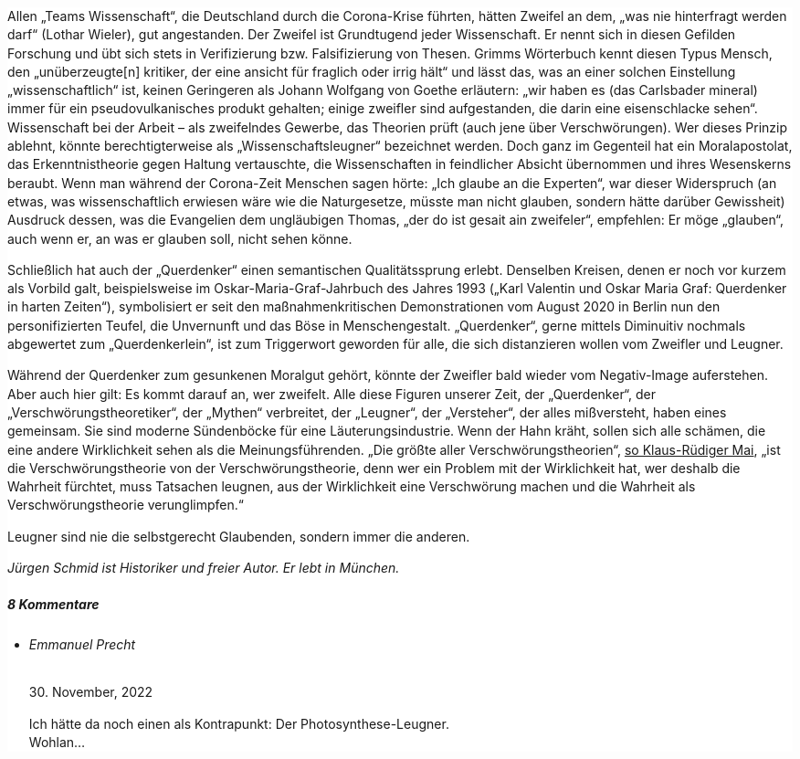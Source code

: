 Allen „Teams Wissenschaft“, die Deutschland durch die Corona-Krise führten, hätten Zweifel an dem, „was nie hinterfragt werden darf“ (Lothar Wieler), gut angestanden. Der Zweifel ist Grundtugend jeder Wissenschaft. Er nennt sich in diesen Gefilden Forschung und übt sich stets in Verifizierung bzw. Falsifizierung von Thesen. Grimms Wörterbuch kennt diesen Typus Mensch, den „unüberzeugte[n] kritiker, der eine ansicht für fraglich oder irrig hält“ und lässt das, was an einer solchen Einstellung „wissenschaftlich“ ist, keinen Geringeren als Johann Wolfgang von Goethe erläutern: „wir haben es (das Carlsbader mineral) immer für ein pseudovulkanisches produkt gehalten; einige zweifler sind aufgestanden, die darin eine eisenschlacke sehen“. Wissenschaft bei der Arbeit – als zweifelndes Gewerbe, das Theorien prüft (auch jene über Verschwörungen). Wer dieses Prinzip ablehnt, könnte berechtigterweise als „Wissenschaftsleugner“ bezeichnet werden. Doch ganz im Gegenteil hat ein Moralapostolat, das Erkenntnistheorie gegen Haltung vertauschte, die Wissenschaften in feindlicher Absicht übernommen und ihres Wesenskerns beraubt. Wenn man während der Corona-Zeit Menschen sagen hörte: „Ich glaube an die Experten“, war dieser Widerspruch (an etwas, was wissenschaftlich erwiesen wäre wie die Naturgesetze, müsste man nicht glauben, sondern hätte darüber Gewissheit) Ausdruck dessen, was die Evangelien dem ungläubigen Thomas, „der do ist gesait ain zweifeler“, empfehlen: Er möge „glauben“, auch wenn er, an was er glauben soll, nicht sehen könne.

Schließlich hat auch der „Querdenker“ einen semantischen Qualitätssprung erlebt. Denselben Kreisen, denen er noch vor kurzem als Vorbild galt, beispielsweise im Oskar-Maria-Graf-Jahrbuch des Jahres 1993 („Karl Valentin und Oskar Maria Graf: Querdenker in harten Zeiten“), symbolisiert er seit den maßnahmenkritischen Demonstrationen vom August 2020 in Berlin nun den personifizierten Teufel, die Unvernunft und das Böse in Menschengestalt. „Querdenker“, gerne mittels Diminuitiv nochmals abgewertet zum „Querdenkerlein“, ist zum Triggerwort geworden für alle, die sich distanzieren wollen vom Zweifler und Leugner.

Während der Querdenker zum gesunkenen Moralgut gehört, könnte der Zweifler bald wieder vom Negativ-Image auferstehen. Aber auch hier gilt: Es kommt darauf an, wer zweifelt. Alle diese Figuren unserer Zeit, der „Querdenker“, der „Verschwörungstheoretiker“, der „Mythen“ verbreitet, der „Leugner“, der „Versteher“, der alles mißversteht, haben eines gemeinsam. Sie sind moderne Sündenböcke für eine Läuterungsindustrie. Wenn der Hahn kräht, sollen sich alle schämen, die eine andere Wirklichkeit sehen als die Meinungsführenden. „Die größte aller Verschwörungstheorien“, <a href="https://www.tichyseinblick.de/meinungen/wirtschaftsminister-habeck-fremde-interessen-deutschland/">so Klaus-Rüdiger Mai</a>, „ist die Verschwörungstheorie von der Verschwörungstheorie, denn wer ein Problem mit der Wirklichkeit hat, wer deshalb die Wahrheit fürchtet, muss Tatsachen leugnen, aus der Wirklichkeit eine Verschwörung machen und die Wahrheit als Verschwörungstheorie verunglimpfen.“

Leugner sind nie die selbstgerecht Glaubenden, sondern immer die anderen.



<p class=grayhr></p>



_Jürgen Schmid ist Historiker und freier Autor. Er lebt in München._
<p class=grayhr></p>



<h5 class="comments-h">
8 Kommentare </h5>
<ul class="commentlist">
<li class="comment even thread-even depth-1 clearfix" id="li-comment-118933">
<h6 class="author">Emmanuel Precht</h6> <span class="date">30. November, 2022</span>



Ich hätte da noch einen als Kontrapunkt: Der Photosynthese-Leugner.<br>
Wohlan&#8230;

